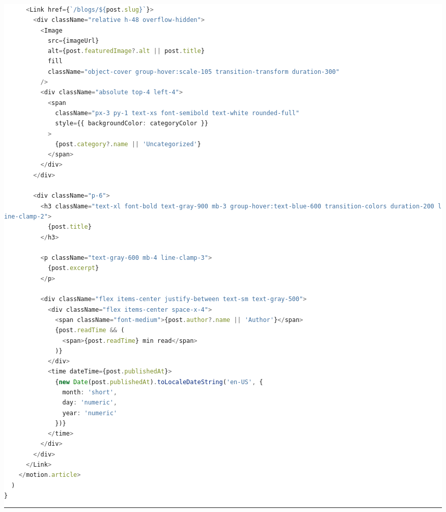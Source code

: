 ```typescript
      <Link href={`/blogs/${post.slug}`}>
        <div className="relative h-48 overflow-hidden">
          <Image
            src={imageUrl}
            alt={post.featuredImage?.alt || post.title}
            fill
            className="object-cover group-hover:scale-105 transition-transform duration-300"
          />
          <div className="absolute top-4 left-4">
            <span
              className="px-3 py-1 text-xs font-semibold text-white rounded-full"
              style={{ backgroundColor: categoryColor }}
            >
              {post.category?.name || 'Uncategorized'}
            </span>
          </div>
        </div>

        <div className="p-6">
          <h3 className="text-xl font-bold text-gray-900 mb-3 group-hover:text-blue-600 transition-colors duration-200 line-clamp-2">
            {post.title}
          </h3>
          
          <p className="text-gray-600 mb-4 line-clamp-3">
            {post.excerpt}
          </p>

          <div className="flex items-center justify-between text-sm text-gray-500">
            <div className="flex items-center space-x-4">
              <span className="font-medium">{post.author?.name || 'Author'}</span>
              {post.readTime && (
                <span>{post.readTime} min read</span>
              )}
            </div>
            <time dateTime={post.publishedAt}>
              {new Date(post.publishedAt).toLocaleDateString('en-US', {
                month: 'short',
                day: 'numeric',
                year: 'numeric'
              })}
            </time>
          </div>
        </div>
      </Link>
    </motion.article>
  )
}
```

---
